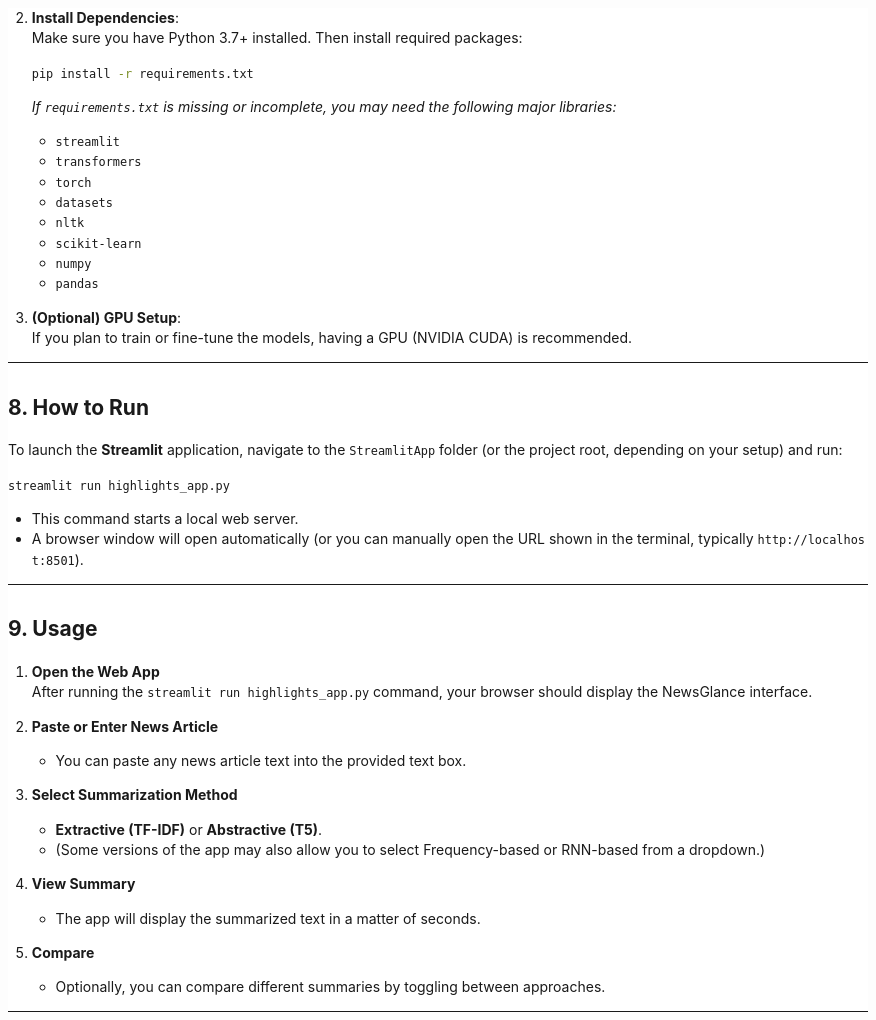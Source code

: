 2. **Install Dependencies**:  
   Make sure you have Python 3.7+ installed. Then install required packages:
   ```bash
   pip install -r requirements.txt
   ```
   *If `requirements.txt` is missing or incomplete, you may need the following major libraries:*
   - `streamlit`
   - `transformers`
   - `torch`
   - `datasets`
   - `nltk`
   - `scikit-learn`
   - `numpy`
   - `pandas`

3. **(Optional) GPU Setup**:  
   If you plan to train or fine-tune the models, having a GPU (NVIDIA CUDA) is recommended.

---

## 8. How to Run

To launch the **Streamlit** application, navigate to the `StreamlitApp` folder (or the project root, depending on your setup) and run:

```bash
streamlit run highlights_app.py
```

- This command starts a local web server.
- A browser window will open automatically (or you can manually open the URL shown in the terminal, typically `http://localhost:8501`).

---

## 9. Usage

1. **Open the Web App**  
   After running the `streamlit run highlights_app.py` command, your browser should display the NewsGlance interface.

2. **Paste or Enter News Article**  
   - You can paste any news article text into the provided text box.

3. **Select Summarization Method**  
   - **Extractive (TF-IDF)** or **Abstractive (T5)**.  
   - (Some versions of the app may also allow you to select Frequency-based or RNN-based from a dropdown.)

4. **View Summary**  
   - The app will display the summarized text in a matter of seconds.

5. **Compare**  
   - Optionally, you can compare different summaries by toggling between approaches.

---
